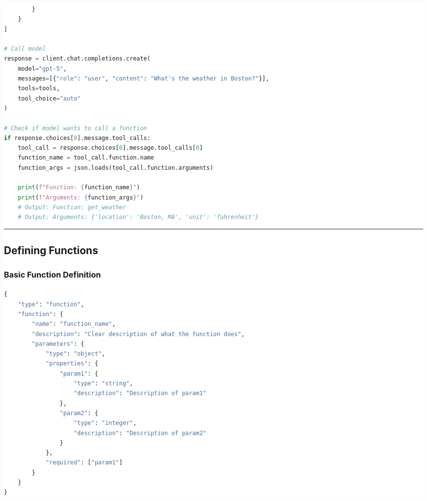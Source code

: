 ```python
        }
    }
]

# Call model
response = client.chat.completions.create(
    model="gpt-5",
    messages=[{"role": "user", "content": "What's the weather in Boston?"}],
    tools=tools,
    tool_choice="auto"
)

# Check if model wants to call a function
if response.choices[0].message.tool_calls:
    tool_call = response.choices[0].message.tool_calls[0]
    function_name = tool_call.function.name
    function_args = json.loads(tool_call.function.arguments)

    print(f"Function: {function_name}")
    print(f"Arguments: {function_args}")
    # Output: Function: get_weather
    # Output: Arguments: {'location': 'Boston, MA', 'unit': 'fahrenheit'}
```

---

## Defining Functions

### Basic Function Definition

```python
{
    "type": "function",
    "function": {
        "name": "function_name",
        "description": "Clear description of what the function does",
        "parameters": {
            "type": "object",
            "properties": {
                "param1": {
                    "type": "string",
                    "description": "Description of param1"
                },
                "param2": {
                    "type": "integer",
                    "description": "Description of param2"
                }
            },
            "required": ["param1"]
        }
    }
}
```
